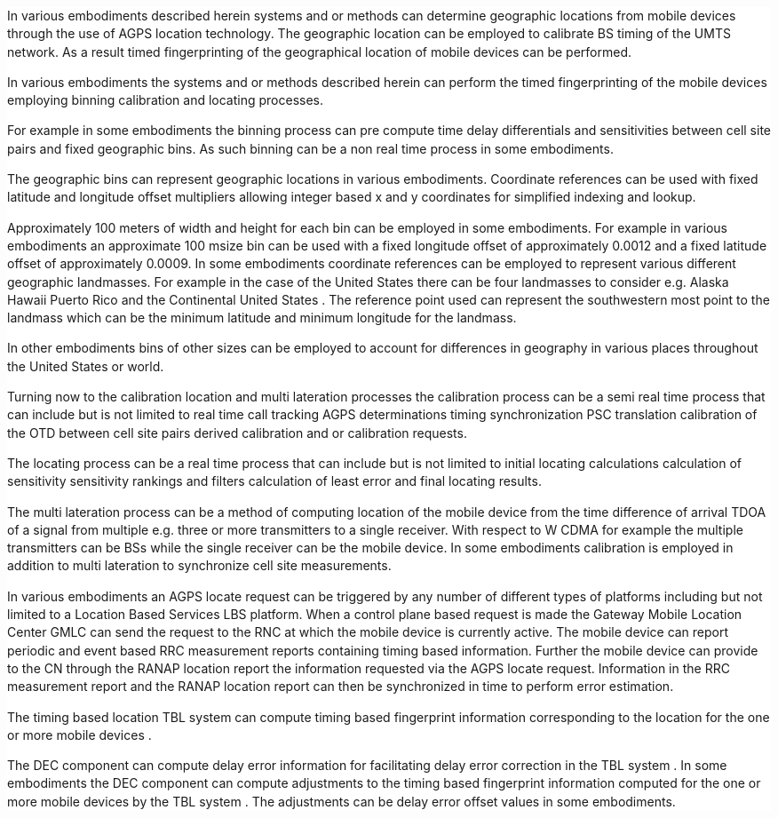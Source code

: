 In various embodiments described herein systems and or methods can determine geographic locations from mobile devices through the use of AGPS location technology. The geographic location can be employed to calibrate BS timing of the UMTS network. As a result timed fingerprinting of the geographical location of mobile devices can be performed.

In various embodiments the systems and or methods described herein can perform the timed fingerprinting of the mobile devices employing binning calibration and locating processes.

For example in some embodiments the binning process can pre compute time delay differentials and sensitivities between cell site pairs and fixed geographic bins. As such binning can be a non real time process in some embodiments.

The geographic bins can represent geographic locations in various embodiments. Coordinate references can be used with fixed latitude and longitude offset multipliers allowing integer based x and y coordinates for simplified indexing and lookup.

Approximately 100 meters of width and height for each bin can be employed in some embodiments. For example in various embodiments an approximate 100 msize bin can be used with a fixed longitude offset of approximately 0.0012 and a fixed latitude offset of approximately 0.0009. In some embodiments coordinate references can be employed to represent various different geographic landmasses. For example in the case of the United States there can be four landmasses to consider e.g. Alaska Hawaii Puerto Rico and the Continental United States . The reference point used can represent the southwestern most point to the landmass which can be the minimum latitude and minimum longitude for the landmass.

In other embodiments bins of other sizes can be employed to account for differences in geography in various places throughout the United States or world.

Turning now to the calibration location and multi lateration processes the calibration process can be a semi real time process that can include but is not limited to real time call tracking AGPS determinations timing synchronization PSC translation calibration of the OTD between cell site pairs derived calibration and or calibration requests.

The locating process can be a real time process that can include but is not limited to initial locating calculations calculation of sensitivity sensitivity rankings and filters calculation of least error and final locating results.

The multi lateration process can be a method of computing location of the mobile device from the time difference of arrival TDOA of a signal from multiple e.g. three or more transmitters to a single receiver. With respect to W CDMA for example the multiple transmitters can be BSs while the single receiver can be the mobile device. In some embodiments calibration is employed in addition to multi lateration to synchronize cell site measurements.

In various embodiments an AGPS locate request can be triggered by any number of different types of platforms including but not limited to a Location Based Services LBS platform. When a control plane based request is made the Gateway Mobile Location Center GMLC can send the request to the RNC at which the mobile device is currently active. The mobile device can report periodic and event based RRC measurement reports containing timing based information. Further the mobile device can provide to the CN through the RANAP location report the information requested via the AGPS locate request. Information in the RRC measurement report and the RANAP location report can then be synchronized in time to perform error estimation.

The timing based location TBL system can compute timing based fingerprint information corresponding to the location for the one or more mobile devices .

The DEC component can compute delay error information for facilitating delay error correction in the TBL system . In some embodiments the DEC component can compute adjustments to the timing based fingerprint information computed for the one or more mobile devices by the TBL system . The adjustments can be delay error offset values in some embodiments.
